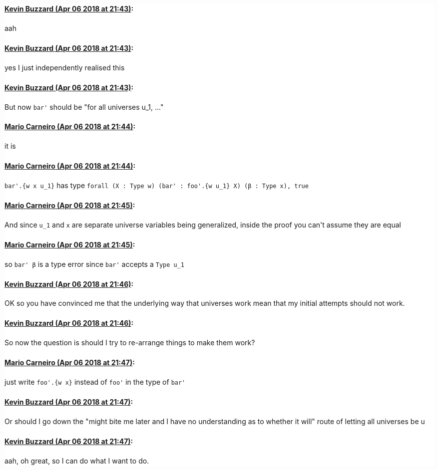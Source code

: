 #### [ Kevin Buzzard (Apr 06 2018 at 21:43)](https://leanprover.zulipchat.com/#narrow/stream/113488-general/topic/Universe%20issues/near/124734953):
aah

#### [ Kevin Buzzard (Apr 06 2018 at 21:43)](https://leanprover.zulipchat.com/#narrow/stream/113488-general/topic/Universe%20issues/near/124734955):
yes I just independently realised this

#### [ Kevin Buzzard (Apr 06 2018 at 21:43)](https://leanprover.zulipchat.com/#narrow/stream/113488-general/topic/Universe%20issues/near/124734965):
But now `bar'` should be "for all universes u_1, ..."

#### [ Mario Carneiro (Apr 06 2018 at 21:44)](https://leanprover.zulipchat.com/#narrow/stream/113488-general/topic/Universe%20issues/near/124735011):
it is

#### [ Mario Carneiro (Apr 06 2018 at 21:44)](https://leanprover.zulipchat.com/#narrow/stream/113488-general/topic/Universe%20issues/near/124735027):
`bar'.{w x u_1}` has type `forall (X : Type w) (bar' : foo'.{w u_1} X) (β : Type x), true`

#### [ Mario Carneiro (Apr 06 2018 at 21:45)](https://leanprover.zulipchat.com/#narrow/stream/113488-general/topic/Universe%20issues/near/124735048):
And since `u_1` and `x` are separate universe variables being generalized, inside the proof you can't assume they are equal

#### [ Mario Carneiro (Apr 06 2018 at 21:45)](https://leanprover.zulipchat.com/#narrow/stream/113488-general/topic/Universe%20issues/near/124735061):
so `bar' β` is a type error since `bar'` accepts a `Type u_1`

#### [ Kevin Buzzard (Apr 06 2018 at 21:46)](https://leanprover.zulipchat.com/#narrow/stream/113488-general/topic/Universe%20issues/near/124735108):
OK so you have convinced me that the underlying way that universes work mean that my initial attempts should not work.

#### [ Kevin Buzzard (Apr 06 2018 at 21:46)](https://leanprover.zulipchat.com/#narrow/stream/113488-general/topic/Universe%20issues/near/124735113):
So now the question is should I try to re-arrange things to make them work?

#### [ Mario Carneiro (Apr 06 2018 at 21:47)](https://leanprover.zulipchat.com/#narrow/stream/113488-general/topic/Universe%20issues/near/124735122):
just write `foo'.{w x}` instead of `foo'` in the type of `bar'`

#### [ Kevin Buzzard (Apr 06 2018 at 21:47)](https://leanprover.zulipchat.com/#narrow/stream/113488-general/topic/Universe%20issues/near/124735127):
Or should I go down the "might bite me later and I have no understanding as to whether it will" route of letting all universes be u

#### [ Kevin Buzzard (Apr 06 2018 at 21:47)](https://leanprover.zulipchat.com/#narrow/stream/113488-general/topic/Universe%20issues/near/124735130):
aah, oh great, so I can do what I want to do.
